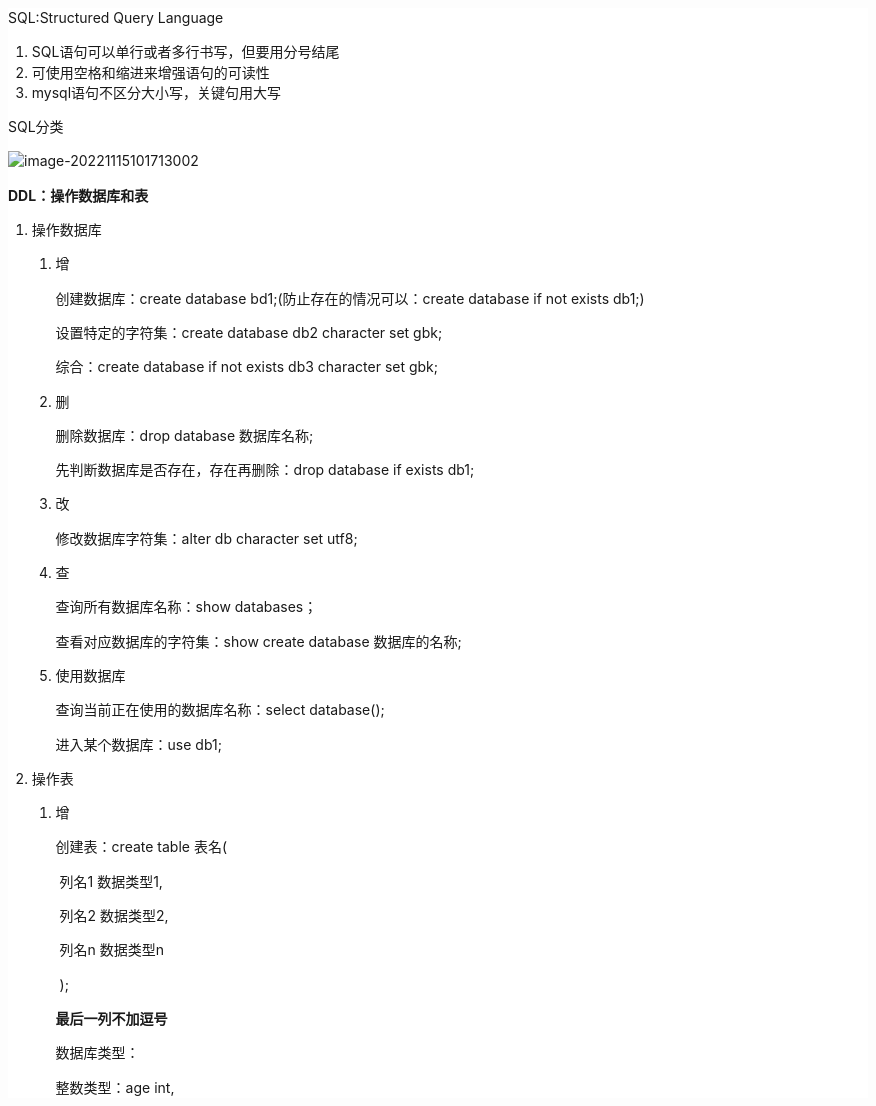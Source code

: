 SQL:Structured Query Language

1. SQL语句可以单行或者多行书写，但要用分号结尾
2. 可使用空格和缩进来增强语句的可读性
3. mysql语句不区分大小写，关键句用大写

SQL分类

![image-20221115101713002](https://cdn.jsdelivr.net/gh/ddyycc123/imageloader@main/image-20221115101713002.png)



**DDL：操作数据库和表**

1. 操作数据库

   1. 增

      创建数据库：create database bd1;(防止存在的情况可以：create database if not exists db1;)

      设置特定的字符集：create database db2 character set gbk;

      综合：create database if not exists db3 character set gbk;

   2. 删

      删除数据库：drop database 数据库名称;

      先判断数据库是否存在，存在再删除：drop database if exists db1;

   3. 改

      修改数据库字符集：alter db character set utf8;

   4. 查

      查询所有数据库名称：show databases；

      查看对应数据库的字符集：show create database 数据库的名称;

   5. 使用数据库

      查询当前正在使用的数据库名称：select database();

      进入某个数据库：use db1;

2. 操作表

   1. 增

      创建表：create table 表名(

      ​					列名1 数据类型1,

      ​					列名2 数据类型2,

      ​					列名n 数据类型n

      ​				);

      **最后一列不加逗号**

      数据库类型：

      整数类型：age int,
